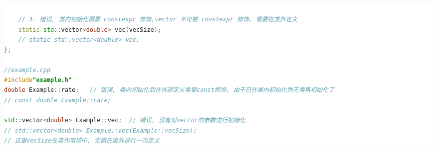 ```c++
    
    // 3. 错误, 类内初始化需要 constexpr 修饰,vector 不可被 constexpr 修饰, 需要在类外定义
    static std::vector<double> vec(vecSize); 
    // static std::vector<double> vec;
};

//example.cpp
#include"example.h"
double Example::rate;   // 错误, 类内初始化后在外部定义需要const修饰, 由于已在类内初始化则无需再初始化了
// const double Example::rate;

std::vector<double> Example::vec;  // 错误, 没有对vector的参数进行初始化
// std::vector<double> Example::vec(Example::vecSize);
// 这里vecSize在类作用域中, 无需在类外进行一次定义
```